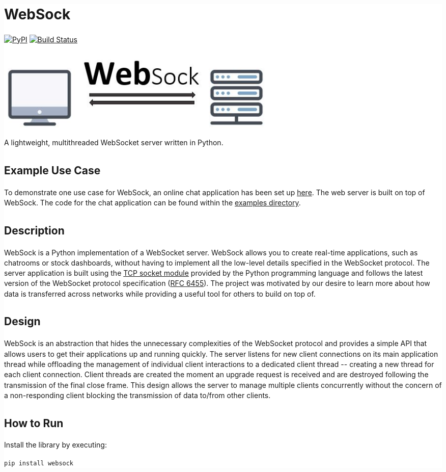 # WebSock

[![PyPI](https://img.shields.io/pypi/v/websock.svg)](https://pypi.org/project/websock/)
[![Build Status](https://travis-ci.org/Kai-Bailey/WebSock.svg?branch=master)](https://travis-ci.org/Kai-Bailey/WebSock)

<img src="logo/WebSock.JPG" width="60%">

A lightweight, multithreaded WebSocket server written in Python.  

## Example Use Case

To demonstrate one use case for WebSock, an online chat application has been set up [here](http://websock-chat.ml/chatAppClient.html). The web server is built on top of WebSock. The code for the chat application can be found within the [examples directory](https://github.com/Kai-Bailey/WebSock/tree/master/examples).

## Description

WebSock is a Python implementation of a WebSocket server. WebSock allows you to create real-time applications, such as chatrooms or stock dashboards, without having to implement all the low-level details specified in the WebSocket protocol. The server application is built using the [TCP socket module](https://docs.python.org/3/howto/sockets.html) provided by the Python programming language and follows the latest version of the WebSocket protocol specification ([RFC 6455](https://datatracker.ietf.org/doc/rfc6455/)). The project was motivated by our desire to learn more about how data is transferred across networks while providing a useful tool for others to build on top of.

## Design
WebSock is an abstraction that hides the unnecessary complexities of the WebSocket protocol and provides a simple API that allows users to get their applications up and running quickly. The server listens for new client connections on its main application thread while offloading the management of individual client interactions to a dedicated client thread -- creating a new thread for each client connection.  Client threads are created the moment an upgrade request is received and are destroyed following the transmission of the final close frame. This design allows the server to manage multiple clients concurrently without the concern of a non-responding client blocking the transmission of data to/from other clients.

## How to Run

Install the library by executing:

```python
pip install websock
```
